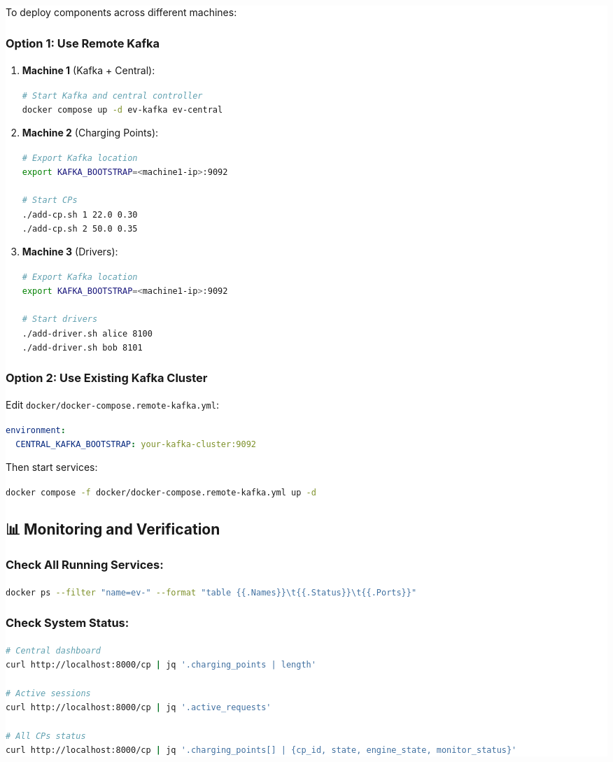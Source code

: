 To deploy components across different machines:

### Option 1: Use Remote Kafka

1. **Machine 1** (Kafka + Central):
   ```bash
   # Start Kafka and central controller
   docker compose up -d ev-kafka ev-central
   ```

2. **Machine 2** (Charging Points):
   ```bash
   # Export Kafka location
   export KAFKA_BOOTSTRAP=<machine1-ip>:9092
   
   # Start CPs
   ./add-cp.sh 1 22.0 0.30
   ./add-cp.sh 2 50.0 0.35
   ```

3. **Machine 3** (Drivers):
   ```bash
   # Export Kafka location
   export KAFKA_BOOTSTRAP=<machine1-ip>:9092
   
   # Start drivers
   ./add-driver.sh alice 8100
   ./add-driver.sh bob 8101
   ```

### Option 2: Use Existing Kafka Cluster

Edit `docker/docker-compose.remote-kafka.yml`:

```yaml
environment:
  CENTRAL_KAFKA_BOOTSTRAP: your-kafka-cluster:9092
```

Then start services:

```bash
docker compose -f docker/docker-compose.remote-kafka.yml up -d
```

## 📊 Monitoring and Verification

### Check All Running Services:

```bash
docker ps --filter "name=ev-" --format "table {{.Names}}\t{{.Status}}\t{{.Ports}}"
```

### Check System Status:

```bash
# Central dashboard
curl http://localhost:8000/cp | jq '.charging_points | length'

# Active sessions
curl http://localhost:8000/cp | jq '.active_requests'

# All CPs status
curl http://localhost:8000/cp | jq '.charging_points[] | {cp_id, state, engine_state, monitor_status}'
```
